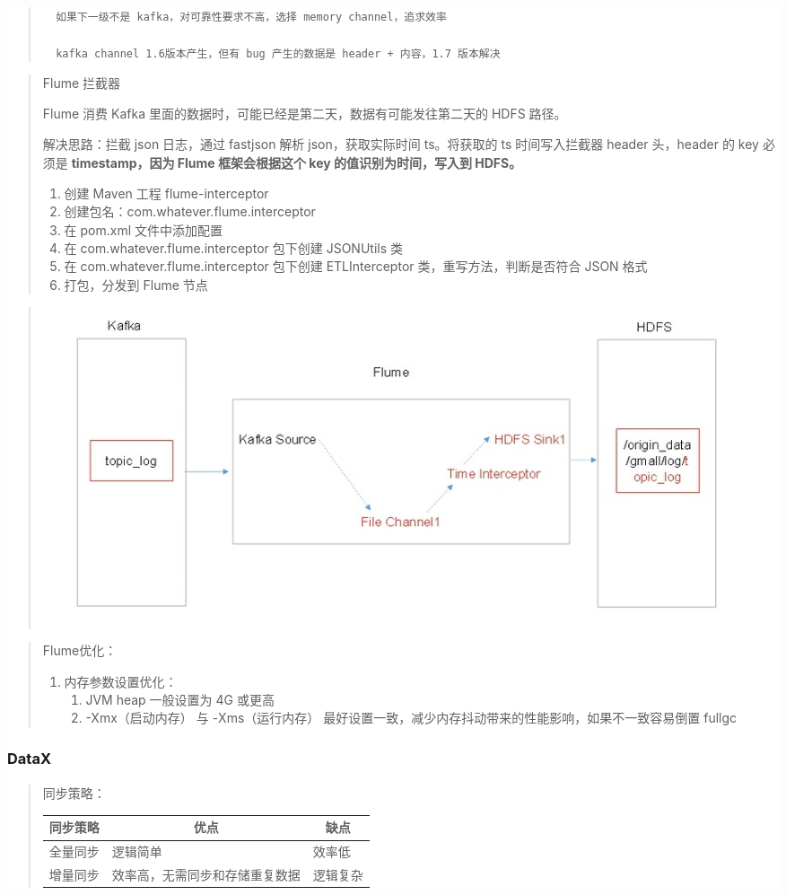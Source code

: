 >
>       如果下一级不是 kafka，对可靠性要求不高，选择 memory channel，追求效率
>
>       kafka channel 1.6版本产生，但有 bug 产生的数据是 header + 内容，1.7 版本解决

> Flume 拦截器
>
> Flume 消费 Kafka 里面的数据时，可能已经是第二天，数据有可能发往第二天的 HDFS 路径。
>
> 解决思路：拦截 json 日志，通过 fastjson 解析 json，获取实际时间 ts。将获取的 ts 时间写入拦截器 header 头，header 的 key 必须是 **timestamp，因为 Flume 框架会根据这个 key 的值识别为时间，写入到 HDFS。**
>
> 1. 创建 Maven 工程 flume-interceptor
> 2. 创建包名：com.whatever.flume.interceptor
> 3. 在 pom.xml 文件中添加配置
> 4. 在 com.whatever.flume.interceptor 包下创建 JSONUtils 类
> 5. 在 com.whatever.flume.interceptor 包下创建 ETLInterceptor 类，重写方法，判断是否符合 JSON 格式
> 6. 打包，分发到 Flume 节点

> ![flume_scs](flume_scs.jpg "flume_scs")

> Flume优化：
>
> 1. 内存参数设置优化：
>    1. JVM heap 一般设置为 4G 或更高
>    2. -Xmx（启动内存） 与 -Xms（运行内存） 最好设置一致，减少内存抖动带来的性能影响，如果不一致容易倒置 fullgc

### DataX

> 同步策略：
>
> | 同步策略 | 优点                           | 缺点     |
> | -------- | ------------------------------ | -------- |
> | 全量同步 | 逻辑简单                       | 效率低   |
> | 增量同步 | 效率高，无需同步和存储重复数据 | 逻辑复杂 |
>
